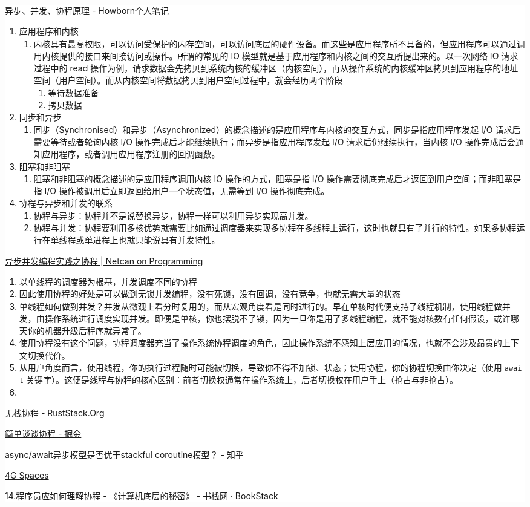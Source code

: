 

[异步、并发、协程原理 - Howborn个人笔记](https://www.fanhaobai.com/2017/11/synchronised-asynchronized-coroutine.html)
1. 应用程序和内核
	1. 内核具有最高权限，可以访问受保护的内存空间，可以访问底层的硬件设备。而这些是应用程序所不具备的，但应用程序可以通过调用内核提供的接口来间接访问或操作。所谓的常见的 IO 模型就是基于应用程序和内核之间的交互所提出来的。以一次网络 IO 请求过程中的 read 操作为例，请求数据会先拷贝到系统内核的缓冲区（内核空间），再从操作系统的内核缓冲区拷贝到应用程序的地址空间（用户空间）。而从内核空间将数据拷贝到用户空间过程中，就会经历两个阶段
		1. 等待数据准备
		2. 拷贝数据
2. 同步和异步
	1. 同步（Synchronised）和异步（Asynchronized）的概念描述的是应用程序与内核的交互方式，同步是指应用程序发起 I/O 请求后需要等待或者轮询内核 I/O 操作完成后才能继续执行；而异步是指应用程序发起 I/O 请求后仍继续执行，当内核 I/O 操作完成后会通知应用程序，或者调用应用程序注册的回调函数。
3. 阻塞和非阻塞
	1. 阻塞和非阻塞的概念描述的是应用程序调用内核 IO 操作的方式，阻塞是指 I/O 操作需要彻底完成后才返回到用户空间；而非阻塞是指 I/O 操作被调用后立即返回给用户一个状态值，无需等到 I/O 操作彻底完成。
4. 协程与异步和并发的联系
	1. 协程与异步：协程并不是说替换异步，协程一样可以利用异步实现高并发。
	2. 协程与并发：协程要利用多核优势就需要比如通过调度器来实现多协程在多线程上运行，这时也就具有了并行的特性。如果多协程运行在单线程或单进程上也就只能说具有并发特性。

[异步并发编程实践之协程 | Netcan on Programming](https://netcan.github.io/2021/08/31/%E5%BC%82%E6%AD%A5%E5%B9%B6%E5%8F%91%E7%BC%96%E7%A8%8B%E5%AE%9E%E8%B7%B5%E4%B9%8B%E5%8D%8F%E7%A8%8B/)
1. 以单线程的调度器为根基，并发调度不同的协程
2. 因此使用协程的好处是可以做到无锁并发编程，没有死锁，没有回调，没有竞争，也就无需大量的状态
3. 单线程如何做到并发？并发从微观上看分时复用的，而从宏观角度看是同时进行的。早在单核时代便支持了线程机制，使用线程做并发，由操作系统进行调度实现并发。即便是单核，你也摆脱不了锁，因为一旦你是用了多线程编程，就不能对核数有任何假设，或许哪天你的机器升级后程序就异常了。
4. 使用协程没有这个问题，协程调度器充当了操作系统协程调度的角色，因此操作系统不感知上层应用的情况，也就不会涉及昂贵的上下文切换代价。
5. 从用户角度而言，使用线程，你的执行过程随时可能被切换，导致你不得不加锁、状态；使用协程，你的协程切换由你决定（使用 `await` 关键字）。这便是线程与协程的核心区别：前者切换权通常在操作系统上，后者切换权在用户手上（抢占与非抢占）。
6. 




[无栈协程 - RustStack.Org](https://ruststack.org/stackless-coroutine/)

[简单谈谈协程 - 掘金](https://juejin.cn/post/6961414532715511839)


[async/await异步模型是否优于stackful coroutine模型？ - 知乎](https://www.zhihu.com/question/65647171/answer/233495694)



[4G Spaces](https://blog.youxu.info/2014/12/04/coroutine/)


[14.程序员应如何理解协程 - 《计算机底层的秘密》 - 书栈网 · BookStack](https://www.bookstack.cn/read/webxiaohua-gitbook/14.-cheng-xu-yuan-ying-ru-he-li-jie-xie-cheng.md)






